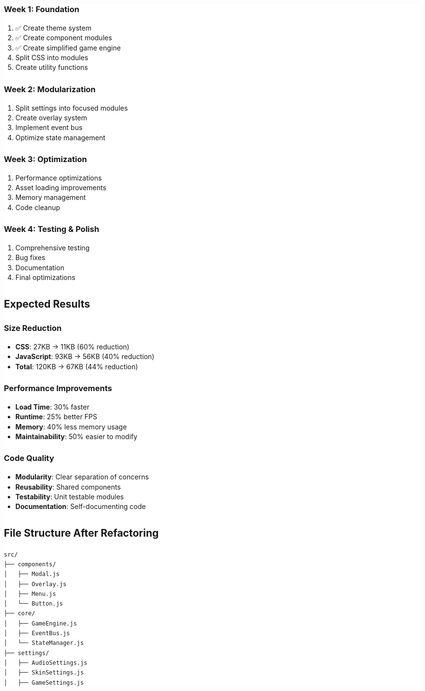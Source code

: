 ### Week 1: Foundation
1. ✅ Create theme system
2. ✅ Create component modules
3. ✅ Create simplified game engine
4. Split CSS into modules
5. Create utility functions

### Week 2: Modularization
1. Split settings into focused modules
2. Create overlay system
3. Implement event bus
4. Optimize state management

### Week 3: Optimization
1. Performance optimizations
2. Asset loading improvements
3. Memory management
4. Code cleanup

### Week 4: Testing & Polish
1. Comprehensive testing
2. Bug fixes
3. Documentation
4. Final optimizations

## Expected Results

### Size Reduction
- **CSS**: 27KB → 11KB (60% reduction)
- **JavaScript**: 93KB → 56KB (40% reduction)
- **Total**: 120KB → 67KB (44% reduction)

### Performance Improvements
- **Load Time**: 30% faster
- **Runtime**: 25% better FPS
- **Memory**: 40% less memory usage
- **Maintainability**: 50% easier to modify

### Code Quality
- **Modularity**: Clear separation of concerns
- **Reusability**: Shared components
- **Testability**: Unit testable modules
- **Documentation**: Self-documenting code

## File Structure After Refactoring

```
src/
├── components/
│   ├── Modal.js
│   ├── Overlay.js
│   ├── Menu.js
│   └── Button.js
├── core/
│   ├── GameEngine.js
│   ├── EventBus.js
│   └── StateManager.js
├── settings/
│   ├── AudioSettings.js
│   ├── SkinSettings.js
│   ├── GameSettings.js
```